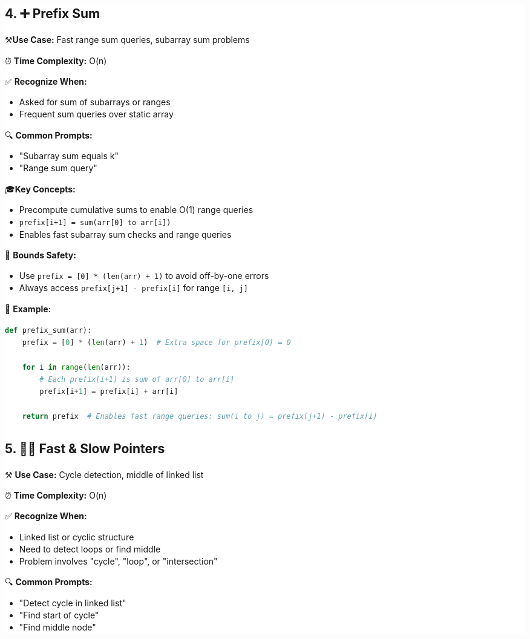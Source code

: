 
## 4. ➕ Prefix Sum

⚒️**Use Case:** Fast range sum queries, subarray sum problems

⏰ **Time Complexity:** O(n)

✅ **Recognize When:**

- Asked for sum of subarrays or ranges
- Frequent sum queries over static array

🔍 **Common Prompts:**

- "Subarray sum equals k"
- "Range sum query"

🎓**Key Concepts:**  
- Precompute cumulative sums to enable O(1) range queries  
- `prefix[i+1] = sum(arr[0] to arr[i])`  
- Enables fast subarray sum checks and range queries

🦺 **Bounds Safety:**  
- Use `prefix = [0] * (len(arr) + 1)` to avoid off-by-one errors  
- Always access `prefix[j+1] - prefix[i]` for range `[i, j]`

🧠 **Example:**

```python
def prefix_sum(arr):
    prefix = [0] * (len(arr) + 1)  # Extra space for prefix[0] = 0

    for i in range(len(arr)):
        # Each prefix[i+1] is sum of arr[0] to arr[i]
        prefix[i+1] = prefix[i] + arr[i]

    return prefix  # Enables fast range queries: sum(i to j) = prefix[j+1] - prefix[i]
```


## 5. 🐢🐇 Fast & Slow Pointers

⚒️ **Use Case:** Cycle detection, middle of linked list

⏰ **Time Complexity:** O(n)

✅ **Recognize When:**

- Linked list or cyclic structure
- Need to detect loops or find middle
- Problem involves "cycle", "loop", or "intersection"

🔍 **Common Prompts:**

- "Detect cycle in linked list"
- "Find start of cycle"
- "Find middle node"
